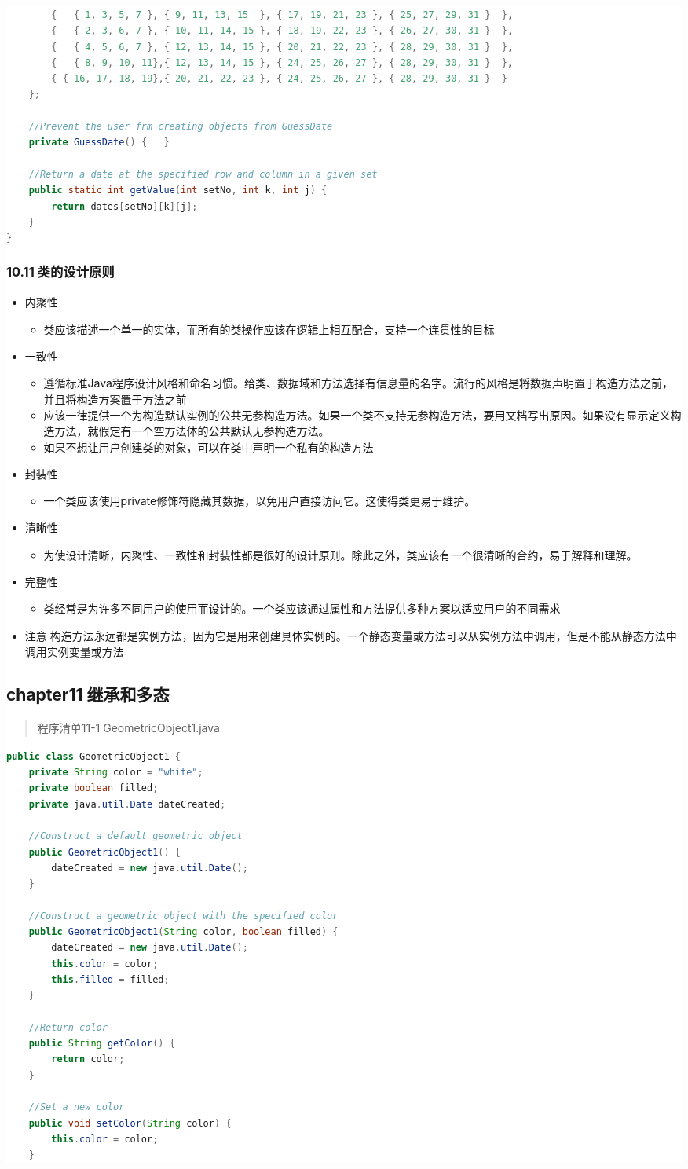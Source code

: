 ```java
        {   { 1, 3, 5, 7 }, { 9, 11, 13, 15  }, { 17, 19, 21, 23 }, { 25, 27, 29, 31 }  },
        {   { 2, 3, 6, 7 }, { 10, 11, 14, 15 }, { 18, 19, 22, 23 }, { 26, 27, 30, 31 }  },
        {   { 4, 5, 6, 7 }, { 12, 13, 14, 15 }, { 20, 21, 22, 23 }, { 28, 29, 30, 31 }  },
        {   { 8, 9, 10, 11},{ 12, 13, 14, 15 }, { 24, 25, 26, 27 }, { 28, 29, 30, 31 }  },
        { { 16, 17, 18, 19},{ 20, 21, 22, 23 }, { 24, 25, 26, 27 }, { 28, 29, 30, 31 }  }
    };
    
    //Prevent the user frm creating objects from GuessDate
    private GuessDate() {   }

    //Return a date at the specified row and column in a given set
    public static int getValue(int setNo, int k, int j) {
        return dates[setNo][k][j];
    }
}
```
### 10.11 类的设计原则
- 内聚性
    - 类应该描述一个单一的实体，而所有的类操作应该在逻辑上相互配合，支持一个连贯性的目标
- 一致性
    - 遵循标准Java程序设计风格和命名习惯。给类、数据域和方法选择有信息量的名字。流行的风格是将数据声明置于构造方法之前，并且将构造方案置于方法之前
    - 应该一律提供一个为构造默认实例的公共无参构造方法。如果一个类不支持无参构造方法，要用文档写出原因。如果没有显示定义构造方法，就假定有一个空方法体的公共默认无参构造方法。
    - 如果不想让用户创建类的对象，可以在类中声明一个私有的构造方法
- 封装性
    - 一个类应该使用private修饰符隐藏其数据，以免用户直接访问它。这使得类更易于维护。
- 清晰性
    - 为使设计清晰，内聚性、一致性和封装性都是很好的设计原则。除此之外，类应该有一个很清晰的合约，易于解释和理解。
- 完整性
    - 类经常是为许多不同用户的使用而设计的。一个类应该通过属性和方法提供多种方案以适应用户的不同需求

- 注意
    构造方法永远都是实例方法，因为它是用来创建具体实例的。一个静态变量或方法可以从实例方法中调用，但是不能从静态方法中调用实例变量或方法

## chapter11 继承和多态
> 程序清单11-1 GeometricObject1.java
```java
public class GeometricObject1 {
    private String color = "white";
    private boolean filled;
    private java.util.Date dateCreated;

    //Construct a default geometric object
    public GeometricObject1() {
        dateCreated = new java.util.Date();
    }

    //Construct a geometric object with the specified color
    public GeometricObject1(String color, boolean filled) {
        dateCreated = new java.util.Date();
        this.color = color;
        this.filled = filled;
    }

    //Return color
    public String getColor() {
        return color;
    }

    //Set a new color
    public void setColor(String color) {
        this.color = color;
    }
```